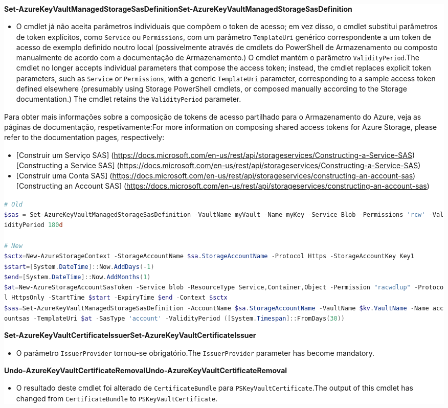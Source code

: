 <span data-ttu-id="ff048-212">**Set-AzureKeyVaultManagedStorageSasDefinition**</span><span class="sxs-lookup"><span data-stu-id="ff048-212">**Set-AzureKeyVaultManagedStorageSasDefinition**</span></span>
- <span data-ttu-id="ff048-213">O cmdlet já não aceita parâmetros individuais que compõem o token de acesso; em vez disso, o cmdlet substitui parâmetros de token explícitos, como `Service` ou `Permissions`, com um parâmetro `TemplateUri` genérico correspondente a um token de acesso de exemplo definido noutro local (possivelmente através de cmdlets do PowerShell de Armazenamento ou composto manualmente de acordo com a documentação de Armazenamento.) O cmdlet mantém o parâmetro `ValidityPeriod`.</span><span class="sxs-lookup"><span data-stu-id="ff048-213">The cmdlet no longer accepts individual parameters that compose the access token; instead, the cmdlet replaces explicit token parameters, such as `Service` or `Permissions`, with a generic `TemplateUri` parameter, corresponding to a sample access token defined elsewhere (presumably using Storage PowerShell cmdlets, or composed manually according to the Storage documentation.) The cmdlet retains the `ValidityPeriod` parameter.</span></span>

<span data-ttu-id="ff048-214">Para obter mais informações sobre a composição de tokens de acesso partilhado para o Armazenamento do Azure, veja as páginas de documentação, respetivamente:</span><span class="sxs-lookup"><span data-stu-id="ff048-214">For more information on composing shared access tokens for Azure Storage, please refer to the documentation pages, respectively:</span></span>
- <span data-ttu-id="ff048-215">[Construir um Serviço SAS] (https://docs.microsoft.com/en-us/rest/api/storageservices/Constructing-a-Service-SAS)</span><span class="sxs-lookup"><span data-stu-id="ff048-215">[Constructing a Service SAS] (https://docs.microsoft.com/en-us/rest/api/storageservices/Constructing-a-Service-SAS)</span></span>
- <span data-ttu-id="ff048-216">[Construir uma Conta SAS] (https://docs.microsoft.com/en-us/rest/api/storageservices/constructing-an-account-sas)</span><span class="sxs-lookup"><span data-stu-id="ff048-216">[Constructing an Account SAS] (https://docs.microsoft.com/en-us/rest/api/storageservices/constructing-an-account-sas)</span></span>

```powershell
# Old
$sas = Set-AzureKeyVaultManagedStorageSasDefinition -VaultName myVault -Name myKey -Service Blob -Permissions 'rcw' -ValidityPeriod 180d

# New
$sctx=New-AzureStorageContext -StorageAccountName $sa.StorageAccountName -Protocol Https -StorageAccountKey Key1
$start=[System.DateTime]::Now.AddDays(-1)
$end=[System.DateTime]::Now.AddMonths(1)
$at=New-AzureStorageAccountSasToken -Service blob -ResourceType Service,Container,Object -Permission "racwdlup" -Protocol HttpsOnly -StartTime $start -ExpiryTime $end -Context $sctx
$sas=Set-AzureKeyVaultManagedStorageSasDefinition -AccountName $sa.StorageAccountName -VaultName $kv.VaultName -Name accountsas -TemplateUri $at -SasType 'account' -ValidityPeriod ([System.Timespan]::FromDays(30))
```

<span data-ttu-id="ff048-217">**Set-AzureKeyVaultCertificateIssuer**</span><span class="sxs-lookup"><span data-stu-id="ff048-217">**Set-AzureKeyVaultCertificateIssuer**</span></span>
- <span data-ttu-id="ff048-218">O parâmetro `IssuerProvider` tornou-se obrigatório.</span><span class="sxs-lookup"><span data-stu-id="ff048-218">The `IssuerProvider` parameter has become mandatory.</span></span>

<span data-ttu-id="ff048-219">**Undo-AzureKeyVaultCertificateRemoval**</span><span class="sxs-lookup"><span data-stu-id="ff048-219">**Undo-AzureKeyVaultCertificateRemoval**</span></span>
- <span data-ttu-id="ff048-220">O resultado deste cmdlet foi alterado de `CertificateBundle` para `PSKeyVaultCertificate`.</span><span class="sxs-lookup"><span data-stu-id="ff048-220">The output of this cmdlet has changed from `CertificateBundle` to `PSKeyVaultCertificate`.</span></span>
